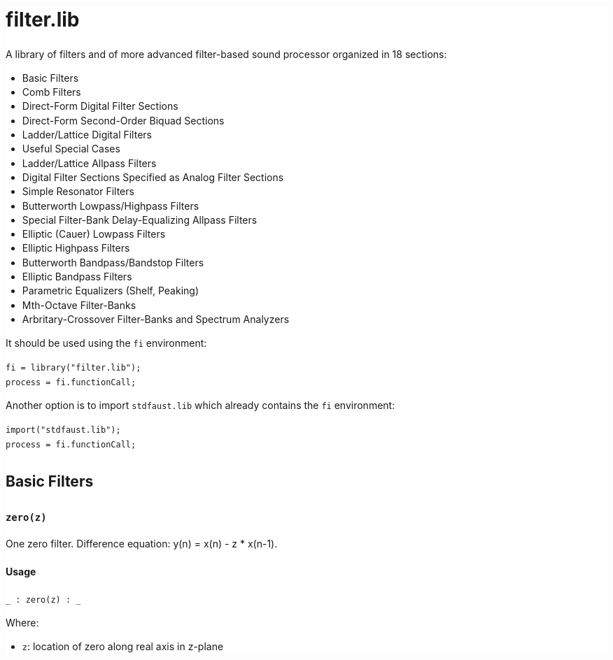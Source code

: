 
# filter.lib 
A library of filters and of more advanced filter-based sound processor organized 
in 18 sections:

* Basic Filters
* Comb Filters
* Direct-Form Digital Filter Sections
* Direct-Form Second-Order Biquad Sections
* Ladder/Lattice Digital Filters
* Useful Special Cases
* Ladder/Lattice Allpass Filters
* Digital Filter Sections Specified as Analog Filter Sections
* Simple Resonator Filters
* Butterworth Lowpass/Highpass Filters
* Special Filter-Bank Delay-Equalizing Allpass Filters
* Elliptic (Cauer) Lowpass Filters
* Elliptic Highpass Filters
* Butterworth Bandpass/Bandstop Filters
* Elliptic Bandpass Filters
* Parametric Equalizers (Shelf, Peaking)
* Mth-Octave Filter-Banks
* Arbritary-Crossover Filter-Banks and Spectrum Analyzers

It should be used using the `fi` environment:

```
fi = library("filter.lib");
process = fi.functionCall;
```

Another option is to import `stdfaust.lib` which already contains the `fi`
environment:

```
import("stdfaust.lib");
process = fi.functionCall;
```

## Basic Filters

### `zero(z)`
One zero filter. Difference equation: y(n) = x(n) - z * x(n-1).

#### Usage

```
_ : zero(z) : _
```

Where:

* `z`: location of zero along real axis in z-plane
